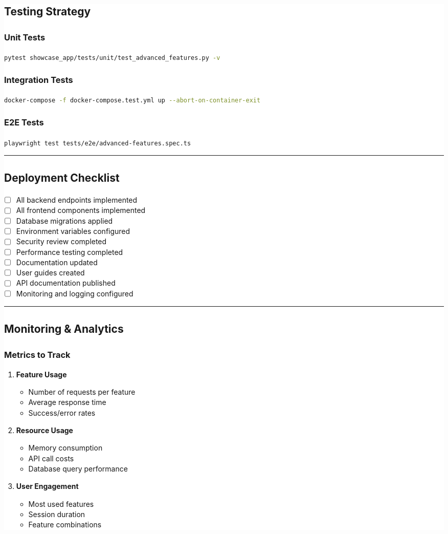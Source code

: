## Testing Strategy

### Unit Tests

```bash
pytest showcase_app/tests/unit/test_advanced_features.py -v
```

### Integration Tests

```bash
docker-compose -f docker-compose.test.yml up --abort-on-container-exit
```

### E2E Tests

```bash
playwright test tests/e2e/advanced-features.spec.ts
```

---

## Deployment Checklist

- [ ] All backend endpoints implemented
- [ ] All frontend components implemented
- [ ] Database migrations applied
- [ ] Environment variables configured
- [ ] Security review completed
- [ ] Performance testing completed
- [ ] Documentation updated
- [ ] User guides created
- [ ] API documentation published
- [ ] Monitoring and logging configured

---

## Monitoring & Analytics

### Metrics to Track

1. **Feature Usage**
   - Number of requests per feature
   - Average response time
   - Success/error rates

2. **Resource Usage**
   - Memory consumption
   - API call costs
   - Database query performance

3. **User Engagement**
   - Most used features
   - Session duration
   - Feature combinations

